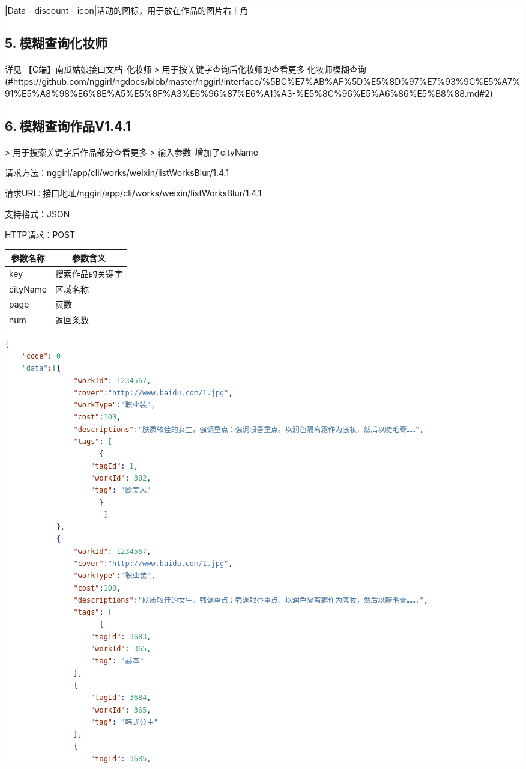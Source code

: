 |Data - discount - icon|活动的图标，用于放在作品的图片右上角


<h2 id="5" >5. 模糊查询化妆师</h2>
详见 【C端】南瓜姑娘接口文档-化妆师  
> 用于按关键字查询后化妆师的查看更多
化妆师模糊查询(#https://github.com/nggirl/ngdocs/blob/master/nggirl/interface/%5BC%E7%AB%AF%5D%E5%8D%97%E7%93%9C%E5%A7%91%E5%A8%98%E6%8E%A5%E5%8F%A3%E6%96%87%E6%A1%A3-%E5%8C%96%E5%A6%86%E5%B8%88.md#2)

<h2 id="6"> 6. 模糊查询作品V1.4.1</h2>
> 用于搜索关键字后作品部分查看更多
> 输入参数-增加了cityName

请求方法：nggirl/app/cli/works/weixin/listWorksBlur/1.4.1

请求URL: 接口地址/nggirl/app/cli/works/weixin/listWorksBlur/1.4.1

支持格式：JSON

HTTP请求：POST

|参数名称|参数含义
|---|---|
|key|搜索作品的关键字
|cityName|区域名称
|page|页数
|num|返回条数

```json
{
    "code": 0
    "data":[{
    	        "workId": 1234567,
            	"cover":"http://www.baidu.com/1.jpg",
            	"workType":"职业装",
            	"cost":100,
            	"descriptions":"肤质较佳的女生。强调重点：强调眼唇重点。以润色隔离霜作为底妆，然后以睫毛膏……",
            	"tags": [
                      {
                    "tagId": 1,
                    "workId": 382,
                    "tag": "欧美风"
                      }
                       ]
        	},
        	{
            	"workId": 1234567,
            	"cover":"http://www.baidu.com/1.jpg",
            	"workType":"职业装",
            	"cost":100,
            	"descriptions":"肤质较佳的女生。强调重点：强调眼唇重点。以润色隔离霜作为底妆，然后以睫毛膏…….",
            	"tags": [
                      {
                    "tagId": 3683,
                    "workId": 365,
                    "tag": "赫本"
                },
                {
                    "tagId": 3684,
                    "workId": 365,
                    "tag": "韩式公主"
                },
                {
                    "tagId": 3685,
```